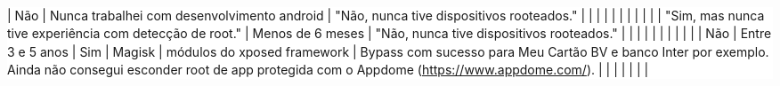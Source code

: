 | Não                                                                         | Nunca trabalhei com desenvolvimento android                                                           | "Não, nunca tive dispositivos rooteados."                                                                                                      |                                                                                                                    |                                                                                                                                                                                                                                        |                                                                                                                                                              |                                                             |                                                                                                                                                                                           |                                                                                                                |                                                                                                                                                                                                   |                                                                                                                                                                                                                         |                                                                                                                                                                                                                                                                        | 
| "Sim, mas nunca tive experiência com detecção de root."                     | Menos de 6 meses                                                                                      | "Não, nunca tive dispositivos rooteados."                                                                                                      |                                                                                                                    |                                                                                                                                                                                                                                        |                                                                                                                                                              |                                                             |                                                                                                                                                                                           |                                                                                                                |                                                                                                                                                                                                   |                                                                                                                                                                                                                         |                                                                                                                                                                                                                                                                        | 
| Não                                                                         | Entre 3 e 5 anos                                                                                      | Sim                                                                                                                                            | Magisk                                                                                                             | módulos do xposed framework                                                                                                                                                                                                            | Bypass com sucesso para Meu Cartão BV e banco Inter por exemplo. Ainda não consegui esconder root de app protegida com o Appdome (https://www.appdome.com/). |                                                             |                                                                                                                                                                                           |                                                                                                                |                                                                                                                                                                                                   |                                                                                                                                                                                                                         |                                                                                                                                                                                                                                                                        | 
